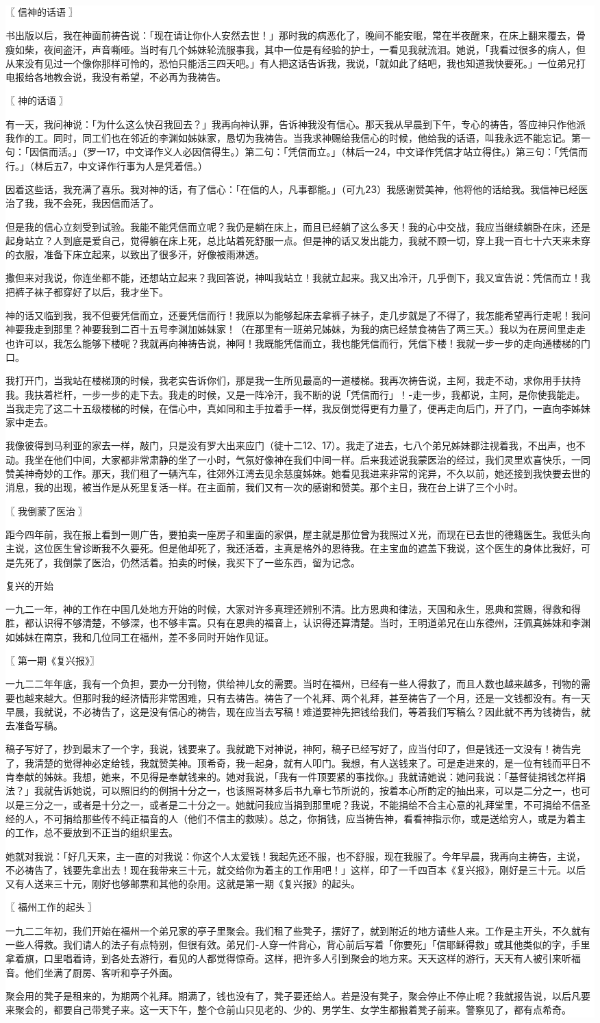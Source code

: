 〖 信神的话语 〗

书出版以后，我在神面前祷告说：「现在请让你仆人安然去世！」那时我的病恶化了，晚间不能安眠，常在半夜醒来，在床上翻来覆去，骨瘦如柴，夜间盗汗，声音嘶哑。当时有几个姊妹轮流服事我，其中一位是有经验的护士，一看见我就流泪。她说，「我看过很多的病人，但从来没有见过一个像你那样可怜的，恐怕只能活三四天吧。」有人把这话告诉我，我说，「就如此了结吧，我也知道我快要死。」一位弟兄打电报给各地教会说，我没有希望，不必再为我祷告。

〖 神的话语 〗

有一天，我问神说：「为什么这么快召我回去？」我再向神认罪，告诉神我没有信心。那天我从早晨到下午，专心的祷告，答应神只作他派我作的工。同时，同工们也在邻近的李渊如姊妹家，恳切为我祷告。当我求神赐给我信心的时候，他给我的话语，叫我永远不能忘记。第一句：「因信而活。」（罗一17，中文译作义人必因信得生。）第二句：「凭信而立。」（林后一24，中文译作凭信才站立得住。）第三句：「凭信而行。」（林后五7，中文译作行事为人是凭着信。）

因着这些话，我充满了喜乐。我对神的话，有了信心：「在信的人，凡事都能。」（可九23）我感谢赞美神，他将他的话给我。我信神已经医治了我，我不会死，我因信而活了。

但是我的信心立刻受到试验。我能不能凭信而立呢？我仍是躺在床上，而且已经躺了这么多天！我的心中交战，我应当继续躺卧在床，还是起身站立？人到底是爱自己，觉得躺在床上死，总比站着死舒服一点。但是神的话又发出能力，我就不顾一切，穿上我一百七十六天来未穿的衣服，准备下床立起来，以致出了很多汗，好像被雨淋透。

撒但来对我说，你连坐都不能，还想站立起来？我回答说，神叫我站立！我就立起来。我又出冷汗，几乎倒下，我又宣告说：凭信而立！我把裤子袜子都穿好了以后，我才坐下。

神的话又临到我，我不但要凭信而立，还要凭信而行！我原以为能够起床去拿裤子袜子，走几步就是了不得了，我怎能希望再行走呢！我问神要我走到那里？神要我到二百十五号李渊加姊妹家！（在那里有一班弟兄姊妹，为我的病已经禁食祷告了两三天。）我以为在房间里走走也许可以，我怎么能够下楼呢？我就再向神祷告说，神阿！我既能凭信而立，我也能凭信而行，凭信下楼！我就一步一步的走向通楼梯的门口。

我打开门，当我站在楼梯顶的时候，我老实告诉你们，那是我一生所见最高的一道楼梯。我再次祷告说，主阿，我走不动，求你用手扶持我。我扶着栏杆，一步一步的走下去。我走的时候，又是一阵冷汗，我不断的说「凭信而行」！-走一步，我都说，主阿，是你使我能走。当我走完了这二十五级楼梯的时候，在信心中，真如同和主手拉着手一样，我反倒觉得更有力量了，便再走向后门，开了门，一直向李姊妹家中走去。

我像彼得到马利亚的家去一样，敲门，只是没有罗大出来应门（徒十二12、17）。我走了进去，七八个弟兄姊妹都注视着我，不出声，也不动。我坐在他们中间，大家都非常肃静的坐了一小时，气氛好像神在我们中间一样。后来我述说我蒙医治的经过，我们灵里欢喜快乐，一同赞美神奇妙的工作。那天，我们租了一辆汽车，往郊外江湾去见余慈度姊妹。她看见我进来非常的诧异，不久以前，她还接到我快要去世的消息，我的出现，被当作是从死里复活一样。在主面前，我们又有一次的感谢和赞美。那个主日，我在台上讲了三个小时。

〖 我倒蒙了医治 〗

距今四年前，我在报上看到一则广告，要拍卖一座房子和里面的家俱，屋主就是那位曾为我照过Ｘ光，而现在已去世的德籍医生。我低头向主说，这位医生曾诊断我不久要死。但是他却死了，我还活着，主真是格外的恩待我。在主宝血的遮盖下我说，这个医生的身体比我好，可是先死了，我倒蒙了医治，仍然活着。拍卖的时候，我买下了一些东西，留为记念。

复兴的开始

一九二一年，神的工作在中国几处地方开始的时候，大家对许多真理还辨别不清。比方恩典和律法，天国和永生，恩典和赏赐，得救和得胜，都认识得不够清楚，不够深，也不够丰富。只有在恩典的福音上，认识得还算清楚。当时，王明道弟兄在山东德州，汪佩真姊妹和李渊如姊妹在南京，我和几位同工在福州，差不多同时开始作见证。

〖 第一期《复兴报》〗

一九二二年年底，我有一个负担，要办一分刊物，供给神儿女的需要。当时在福州，已经有一些人得救了，而且人数也越来越多，刊物的需要也越来越大。但那时我的经济情形非常困难，只有去祷告。祷告了一个礼拜、两个礼拜，甚至祷告了一个月，还是一文钱都没有。有一天早晨，我就说，不必祷告了，这是没有信心的祷告，现在应当去写稿！难道要神先把钱给我们，等着我们写稿么？因此就不再为钱祷告，就去准备写稿。

稿子写好了，抄到最末了一个字，我说，钱要来了。我就跪下对神说，神阿，稿子已经写好了，应当付印了，但是钱还一文没有！祷告完了，我清楚的觉得神必定给钱，我就赞美神。顶希奇，我一起身，就有人叩门。我想，有人送钱来了。可是走进来的，是一位有钱而平日不肯奉献的姊妹。我想，她来，不见得是奉献钱来的。她对我说，「我有一件顶要紧的事找你。」我就请她说：她问我说：「基督徒捐钱怎样捐法？」我就告诉她说，可以照旧约的例捐十分之一，也该照哥林多后书九章七节所说的，按着本心所酌定的抽出来，可以是二分之一，也可以是三分之一，或者是十分之一，或者是二十分之一。她就问我应当捐到那里呢？我说，不能捐给不合主心意的礼拜堂里，不可捐给不信圣经的人，不可捐给那些传不纯正福音的人（他们不信主的救赎）。总之，你捐钱，应当祷告神，看看神指示你，或是送给穷人，或是为着主的工作，总不要放到不正当的组织里去。

她就对我说：「好几天来，主一直的对我说：你这个人太爱钱！我起先还不服，也不舒服，现在我服了。今年早晨，我再向主祷告，主说，不必祷告了，钱要先拿出去！现在我带来三十元，就交给你为着主的工作用吧！」这样，印了一千四百本《复兴报》，刚好是三十元。以后又有人送来三十元，刚好也够邮票和其他的杂用。这就是第一期《复兴报》的起头。

〖 福州工作的起头 〗

一九二二年初，我们开始在福州一个弟兄家的亭子里聚会。我们租了些凳子，摆好了，就到附近的地方请些人来。工作是主开头，不久就有一些人得救。我们请人的法子有点特别，但很有效。弟兄们-人穿一件背心，背心前后写着「你要死」「信耶稣得救」或其他类似的字，手里拿着旗，口里唱着诗，到各处去游行，看见的人都觉得惊奇。这样，把许多人引到聚会的地方来。天天这样的游行，天天有人被引来听福音。他们坐满了厨房、客听和亭子外面。

聚会用的凳子是租来的，为期两个礼拜。期满了，钱也没有了，凳子要还给人。若是没有凳子，聚会停止不停止呢？我就报告说，以后凡要来聚会的，都要自己带凳子来。这一天下午，整个仓前山只见老的、少的、男学生、女学生都搬着凳子前来。警察见了，都有点希奇。
